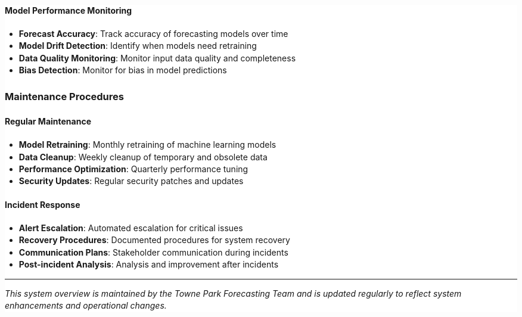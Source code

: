 #### Model Performance Monitoring
- **Forecast Accuracy**: Track accuracy of forecasting models over time
- **Model Drift Detection**: Identify when models need retraining
- **Data Quality Monitoring**: Monitor input data quality and completeness
- **Bias Detection**: Monitor for bias in model predictions

### Maintenance Procedures

#### Regular Maintenance
- **Model Retraining**: Monthly retraining of machine learning models
- **Data Cleanup**: Weekly cleanup of temporary and obsolete data
- **Performance Optimization**: Quarterly performance tuning
- **Security Updates**: Regular security patches and updates

#### Incident Response
- **Alert Escalation**: Automated escalation for critical issues
- **Recovery Procedures**: Documented procedures for system recovery
- **Communication Plans**: Stakeholder communication during incidents
- **Post-incident Analysis**: Analysis and improvement after incidents

---

*This system overview is maintained by the Towne Park Forecasting Team and is updated regularly to reflect system enhancements and operational changes.*